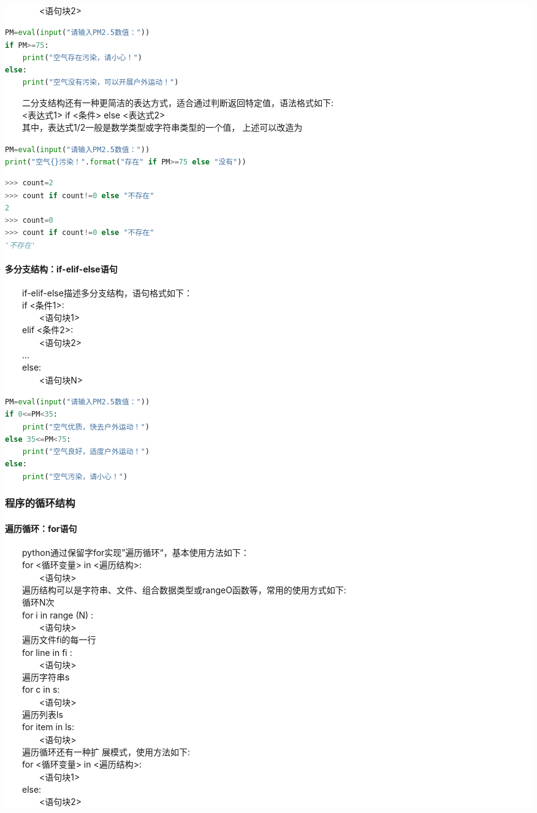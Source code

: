 &emsp;&emsp;&emsp;&emsp;\<语句块2>  
```python
PM=eval(input("请输入PM2.5数值："))
if PM>=75:
    print("空气存在污染，请小心！")
else:
    print("空气没有污染，可以开展户外运动！")
```
&emsp;&emsp;二分支结构还有一种更简洁的表达方式，适合通过判断返回特定值，语法格式如下:  
&emsp;&emsp;<表达式1>  if  <条件>  else  <表达式2>  
&emsp;&emsp;其中，表达式1/2一般是数学类型或字符串类型的一个值， 上述可以改造为  
```python
PM=eval(input("请输入PM2.5数值："))
print("空气{}污染！".format("存在" if PM>=75 else "没有"))
```
```python
>>> count=2
>>> count if count!=0 else "不存在"
2
>>> count=0
>>> count if count!=0 else "不存在"
'不存在'
```
#### 多分支结构：if-elif-else语句  
&emsp;&emsp;if-elif-else描述多分支结构，语句格式如下：  
&emsp;&emsp;if \<条件1>:  
&emsp;&emsp;&emsp;&emsp;\<语句块1>  
&emsp;&emsp;elif \<条件2>:  
&emsp;&emsp;&emsp;&emsp;\<语句块2>  
&emsp;&emsp;...  
&emsp;&emsp;else:  
&emsp;&emsp;&emsp;&emsp;\<语句块N>  
```python
PM=eval(input("请输入PM2.5数值："))
if 0<=PM<35:
    print("空气优质，快去户外运动！")
else 35<=PM<75:
    print("空气良好，适度户外运动！")
else:
    print("空气污染，请小心！")
```
### 程序的循环结构  
#### 遍历循环：for语句  
&emsp;&emsp;python通过保留字for实现”遍历循环“，基本使用方法如下：  
&emsp;&emsp;for \<循环变量> in \<遍历结构>:  
&emsp;&emsp;&emsp;&emsp;\<语句块>  
&emsp;&emsp;遍历结构可以是字符串、文件、组合数据类型或rangeO函数等，常用的使用方式如下:  
&emsp;&emsp;循环N次  
&emsp;&emsp;for i in range (N) :  
&emsp;&emsp;&emsp;&emsp;<语句块>  
&emsp;&emsp;遍历文件fi的每一行  
&emsp;&emsp;for line in fi :  
&emsp;&emsp;&emsp;&emsp;<语句块>  
&emsp;&emsp;遍历字符串s  
&emsp;&emsp;for c in s:  
&emsp;&emsp;&emsp;&emsp;<语句块>  
&emsp;&emsp;遍历列表ls  
&emsp;&emsp;for item in ls:  
&emsp;&emsp;&emsp;&emsp;<语句块>  
&emsp;&emsp;遍历循环还有一种扩 展模式，使用方法如下:  
&emsp;&emsp;for  <循环变量>  in  <遍历结构>:  
&emsp;&emsp;&emsp;&emsp;<语句块1>  
&emsp;&emsp;else:  
&emsp;&emsp;&emsp;&emsp;<语句块2>  